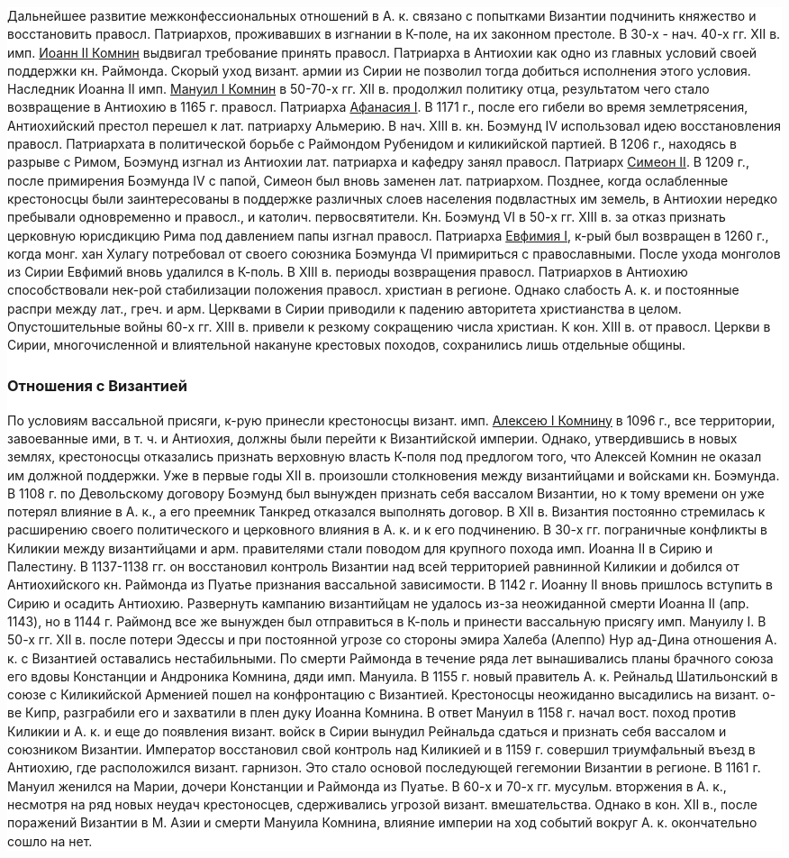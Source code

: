 Дальнейшее развитие межконфессиональных отношений в А. к. связано с попытками Византии подчинить княжество и восстановить правосл. Патриархов, проживавших в изгнании в К-поле, на их законном престоле. В 30-х - нач. 40-х гг. XII в. имп. [Иоанн II Комнин](<https://pravenc.ru/text/Иоанн II Комнин.html>) выдвигал требование принять правосл. Патриарха в Антиохии как одно из главных условий своей поддержки кн. Раймонда. Скорый уход визант. армии из Сирии не позволил тогда добиться исполнения этого условия. Наследник Иоанна II имп. [Мануил I Комнин](<https://pravenc.ru/text/Мануил I Комнин.html>) в 50-70-х гг. XII в. продолжил политику отца, результатом чего стало возвращение в Антиохию в 1165 г. правосл. Патриарха [Афанасия I](<https://pravenc.ru/text/Афанасия I.html>). В 1171 г., после его гибели во время землетрясения, Антиохийский престол перешел к лат. патриарху Альмерию. В нач. XIII в. кн. Боэмунд IV использовал идею восстановления правосл. Патриархата в политической борьбе с Раймондом Рубенидом и киликийской партией. В 1206 г., находясь в разрыве с Римом, Боэмунд изгнал из Антиохии лат. патриарха и кафедру занял правосл. Патриарх [Симеон II](<https://pravenc.ru/text/Симеон II.html>). В 1209 г., после примирения Боэмунда IV с папой, Симеон был вновь заменен лат. патриархом. Позднее, когда ослабленные крестоносцы были заинтересованы в поддержке различных слоев населения подвластных им земель, в Антиохии нередко пребывали одновременно и правосл., и католич. первосвятители. Кн. Боэмунд VI в 50-х гг. XIII в. за отказ признать церковную юрисдикцию Рима под давлением папы изгнал правосл. Патриарха [Евфимия I](<https://pravenc.ru/text/Евфимий I.html>), к-рый был возвращен в 1260 г., когда монг. хан Хулагу потребовал от своего союзника Боэмунда VI примириться с православными. После ухода монголов из Сирии Евфимий вновь удалился в К-поль. В XIII в. периоды возвращения правосл. Патриархов в Антиохию способствовали нек-рой стабилизации положения правосл. христиан в регионе. Однако слабость А. к. и постоянные распри между лат., греч. и арм. Церквами в Сирии приводили к падению авторитета христианства в целом. Опустошительные войны 60-х гг. XIII в. привели к резкому сокращению числа христиан. К кон. XIII в. от правосл. Церкви в Сирии, многочисленной и влиятельной накануне крестовых походов, сохранились лишь отдельные общины.

### Отношения с Византией

По условиям вассальной присяги, к-рую принесли крестоносцы визант. имп. [Алексею I Комнину](<https://pravenc.ru/text/Алексею I Комнину.html>) в 1096 г., все территории, завоеванные ими, в т. ч. и Антиохия, должны были перейти к Византийской империи. Однако, утвердившись в новых землях, крестоносцы отказались признать верховную власть К-поля под предлогом того, что Алексей Комнин не оказал им должной поддержки. Уже в первые годы XII в. произошли столкновения между византийцами и войсками кн. Боэмунда. В 1108 г. по Девольскому договору Боэмунд был вынужден признать себя вассалом Византии, но к тому времени он уже потерял влияние в А. к., а его преемник Танкред отказался выполнять договор. В XII в. Византия постоянно стремилась к расширению своего политического и церковного влияния в А. к. и к его подчинению. В 30-х гг. пограничные конфликты в Киликии между византийцами и арм. правителями стали поводом для крупного похода имп. Иоанна II в Сирию и Палестину. В 1137-1138 гг. он восстановил контроль Византии над всей территорией равнинной Киликии и добился от Антиохийского кн. Раймонда из Пуатье признания вассальной зависимости. В 1142 г. Иоанну II вновь пришлось вступить в Сирию и осадить Антиохию. Развернуть кампанию византийцам не удалось из-за неожиданной смерти Иоанна II (апр. 1143), но в 1144 г. Раймонд все же вынужден был отправиться в К-поль и принести вассальную присягу имп. Мануилу I. В 50-х гг. XII в. после потери Эдессы и при постоянной угрозе со стороны эмира Халеба (Алеппо) Нур ад-Дина отношения А. к. с Византией оставались нестабильными. По смерти Раймонда в течение ряда лет вынашивались планы брачного союза его вдовы Констанции и Андроника Комнина, дяди имп. Мануила. В 1155 г. новый правитель А. к. Рейнальд Шатильонский в союзе с Киликийской Арменией пошел на конфронтацию с Византией. Крестоносцы неожиданно высадились на визант. о-ве Кипр, разграбили его и захватили в плен дуку Иоанна Комнина. В ответ Мануил в 1158 г. начал вост. поход против Киликии и А. к. и еще до появления визант. войск в Сирии вынудил Рейнальда сдаться и признать себя вассалом и союзником Византии. Император восстановил свой контроль над Киликией и в 1159 г. совершил триумфальный въезд в Антиохию, где расположился визант. гарнизон. Это стало основой последующей гегемонии Византии в регионе. В 1161 г. Мануил женился на Марии, дочери Констанции и Раймонда из Пуатье. В 60-х и 70-х гг. мусульм. вторжения в А. к., несмотря на ряд новых неудач крестоносцев, сдерживались угрозой визант. вмешательства. Однако в кон. XII в., после поражений Византии в М. Азии и смерти Мануила Комнина, влияние империи на ход событий вокруг А. к. окончательно сошло на нет.

